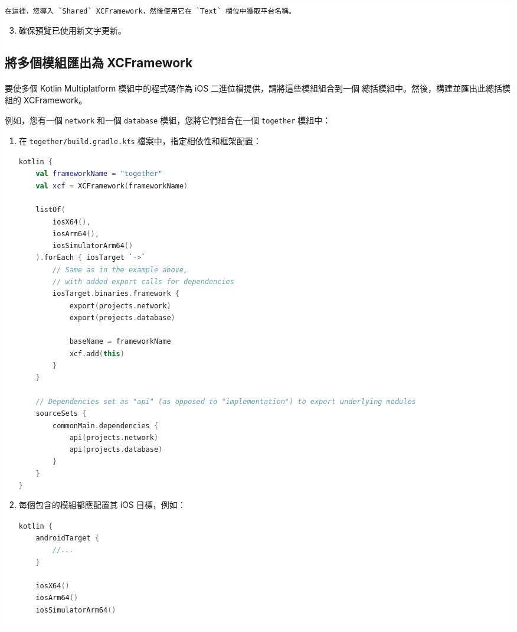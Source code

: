     在這裡，您導入 `Shared` XCFramework，然後使用它在 `Text` 欄位中獲取平台名稱。

3.  確保預覽已使用新文字更新。

## 將多個模組匯出為 XCFramework

要使多個 Kotlin Multiplatform 模組中的程式碼作為 iOS 二進位檔提供，請將這些模組組合到一個
總括模組中。然後，構建並匯出此總括模組的 XCFramework。

例如，您有一個 `network` 和一個 `database` 模組，您將它們組合在一個 `together` 模組中：

1.  在 `together/build.gradle.kts` 檔案中，指定相依性和框架配置：

    ```kotlin
    kotlin {
        val frameworkName = "together"
        val xcf = XCFramework(frameworkName)
    
        listOf(
            iosX64(),
            iosArm64(),
            iosSimulatorArm64()
        ).forEach { iosTarget `->`
            // Same as in the example above,
            // with added export calls for dependencies
            iosTarget.binaries.framework {
                export(projects.network)
                export(projects.database)
    
                baseName = frameworkName
                xcf.add(this)
            }
        }
    
        // Dependencies set as "api" (as opposed to "implementation") to export underlying modules
        sourceSets {
            commonMain.dependencies {
                api(projects.network)
                api(projects.database)
            }
        }
    }
    ```

2.  每個包含的模組都應配置其 iOS 目標，例如：

    ```kotlin
    kotlin {
        androidTarget {
            //...
        }
        
        iosX64()
        iosArm64()
        iosSimulatorArm64()
        